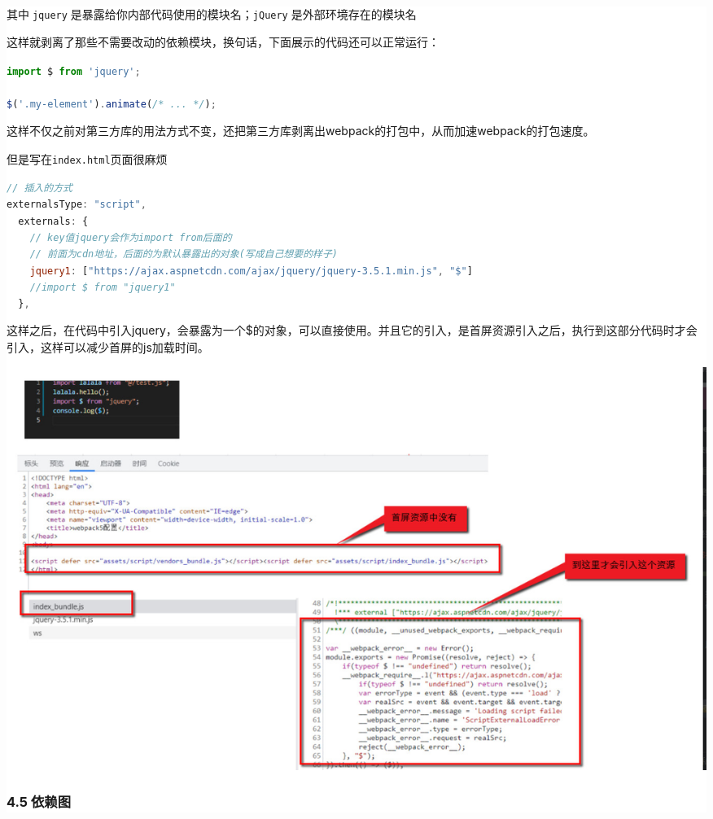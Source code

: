 其中 `jquery` 是暴露给你内部代码使用的模块名；`jQuery` 是外部环境存在的模块名

这样就剥离了那些不需要改动的依赖模块，换句话，下面展示的代码还可以正常运行：

```js
import $ from 'jquery';

$('.my-element').animate(/* ... */);
```

这样不仅之前对第三方库的用法方式不变，还把第三方库剥离出webpack的打包中，从而加速webpack的打包速度。

但是写在`index.html`页面很麻烦


```js
// 插入的方式  
externalsType: "script",
  externals: {
    // key值jquery会作为import from后面的
    // 前面为cdn地址，后面的为默认暴露出的对象(写成自己想要的样子)
    jquery1: ["https://ajax.aspnetcdn.com/ajax/jquery/jquery-3.5.1.min.js", "$"]
    //import $ from "jquery1"
  },
```

这样之后，在代码中引入jquery，会暴露为一个$的对象，可以直接使用。并且它的引入，是首屏资源引入之后，执行到这部分代码时才会引入，这样可以减少首屏的js加载时间。

![image-20220804194740953](./images/3cff07ea34021ecff0dd25f95ffc8f87c8bbf42d.png)

### 4.5 依赖图

